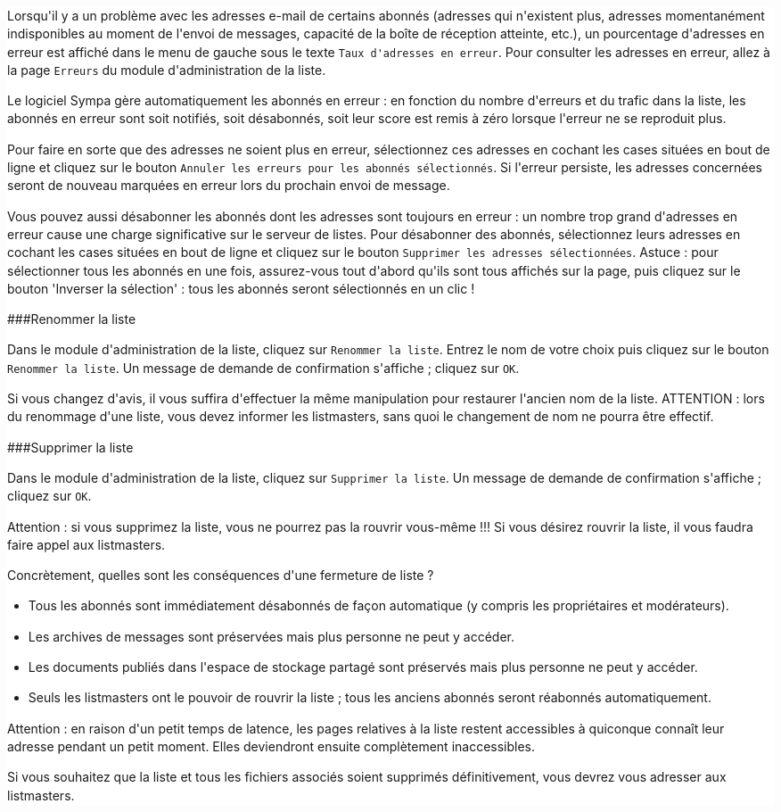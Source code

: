 Lorsqu'il y a un problème avec les adresses e-mail de certains abonnés (adresses qui n'existent plus, adresses momentanément indisponibles au moment de l'envoi de messages, capacité de la boîte de réception atteinte, etc.), un pourcentage d'adresses en erreur est affiché dans le menu de gauche sous le texte `Taux d'adresses en erreur`. Pour consulter les adresses en erreur, allez à la page `Erreurs` du module d'administration de la liste.

Le logiciel Sympa gère automatiquement les abonnés en erreur : en fonction du nombre d'erreurs et du trafic dans la liste, les abonnés en erreur sont soit notifiés, soit désabonnés, soit leur score est remis à zéro lorsque l'erreur ne se reproduit plus.

Pour faire en sorte que des adresses ne soient plus en erreur, sélectionnez ces adresses en cochant les cases situées en bout de ligne et cliquez sur le bouton `Annuler les erreurs pour les abonnés sélectionnés`. Si l'erreur persiste, les adresses concernées seront de nouveau marquées en erreur lors du prochain envoi de message.

Vous pouvez aussi désabonner les abonnés dont les adresses sont toujours en erreur : un nombre trop grand d'adresses en erreur cause une charge significative sur le serveur de listes. Pour désabonner des abonnés, sélectionnez leurs adresses en cochant les cases situées en bout de ligne et cliquez sur le bouton `Supprimer les adresses sélectionnées`.
 Astuce : pour sélectionner tous les abonnés en une fois, assurez-vous tout d'abord qu'ils sont tous affichés sur la page, puis cliquez sur le bouton 'Inverser la sélection' : tous les abonnés seront sélectionnés en un clic !

###Renommer la liste

Dans le module d'administration de la liste, cliquez sur `Renommer la liste`. Entrez le nom de votre choix puis cliquez sur le bouton `Renommer la liste`. Un message de demande de confirmation s'affiche ; cliquez sur `OK`.

Si vous changez d'avis, il vous suffira d'effectuer la même manipulation pour restaurer l'ancien nom de la liste.
 ATTENTION : lors du renommage d'une liste, vous devez informer les listmasters, sans quoi le changement de nom ne pourra être effectif.


###Supprimer la liste

Dans le module d'administration de la liste, cliquez sur `Supprimer la liste`. Un message de demande de confirmation s'affiche ; cliquez sur `OK`.

Attention : si vous supprimez la liste, vous ne pourrez pas la rouvrir vous-même !!! Si vous désirez rouvrir la liste, il vous faudra faire appel aux listmasters.

Concrètement, quelles sont les conséquences d'une fermeture de liste ?

   - Tous les abonnés sont immédiatement désabonnés de façon automatique (y compris les propriétaires et modérateurs).
    
   - Les archives de messages sont préservées mais plus personne ne peut y accéder.
    
   - Les documents publiés dans l'espace de stockage partagé sont préservés mais plus personne ne peut y accéder.
   
   - Seuls les listmasters ont le pouvoir de rouvrir la liste ; tous les anciens abonnés seront réabonnés automatiquement.

Attention : en raison d'un petit temps de latence, les pages relatives à la liste restent accessibles à quiconque connaît leur adresse pendant un petit moment. Elles deviendront ensuite complètement inaccessibles.

Si vous souhaitez que la liste et tous les fichiers associés soient supprimés définitivement, vous devrez vous adresser aux listmasters.


